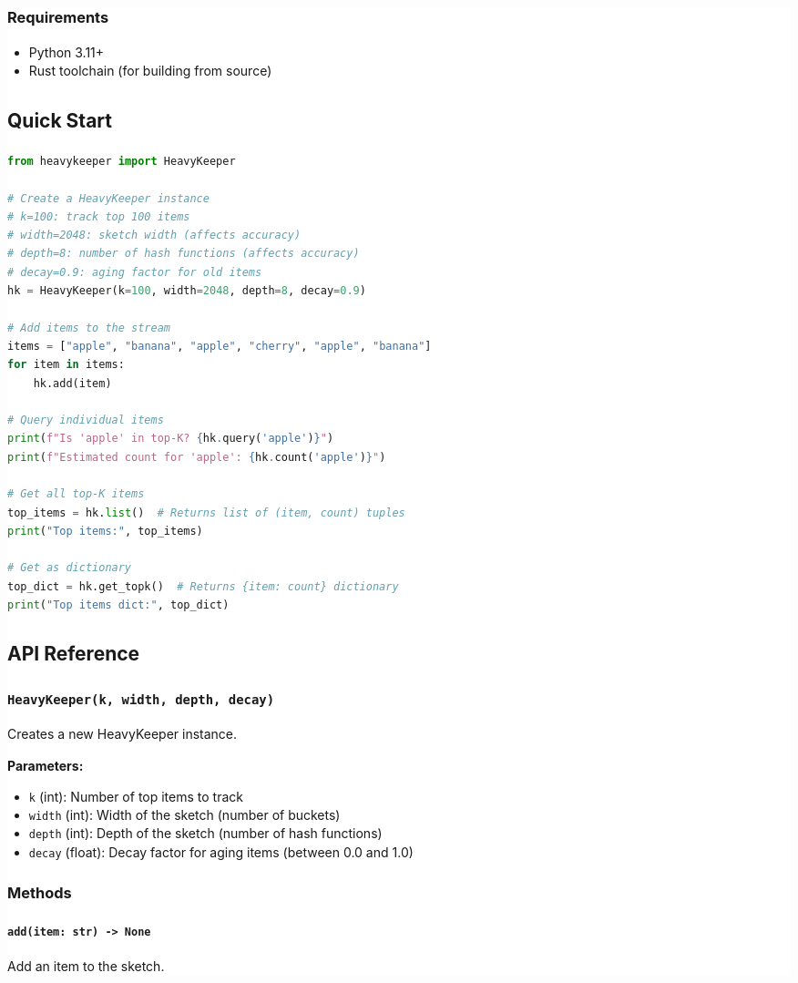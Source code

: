 ### Requirements

- Python 3.11+
- Rust toolchain (for building from source)

## Quick Start

```python
from heavykeeper import HeavyKeeper

# Create a HeavyKeeper instance
# k=100: track top 100 items
# width=2048: sketch width (affects accuracy)
# depth=8: number of hash functions (affects accuracy)
# decay=0.9: aging factor for old items
hk = HeavyKeeper(k=100, width=2048, depth=8, decay=0.9)

# Add items to the stream
items = ["apple", "banana", "apple", "cherry", "apple", "banana"]
for item in items:
    hk.add(item)

# Query individual items
print(f"Is 'apple' in top-K? {hk.query('apple')}")
print(f"Estimated count for 'apple': {hk.count('apple')}")

# Get all top-K items
top_items = hk.list()  # Returns list of (item, count) tuples
print("Top items:", top_items)

# Get as dictionary
top_dict = hk.get_topk()  # Returns {item: count} dictionary
print("Top items dict:", top_dict)
```

## API Reference

### `HeavyKeeper(k, width, depth, decay)`

Creates a new HeavyKeeper instance.

**Parameters:**
- `k` (int): Number of top items to track
- `width` (int): Width of the sketch (number of buckets)
- `depth` (int): Depth of the sketch (number of hash functions)  
- `decay` (float): Decay factor for aging items (between 0.0 and 1.0)

### Methods

#### `add(item: str) -> None`
Add an item to the sketch.

